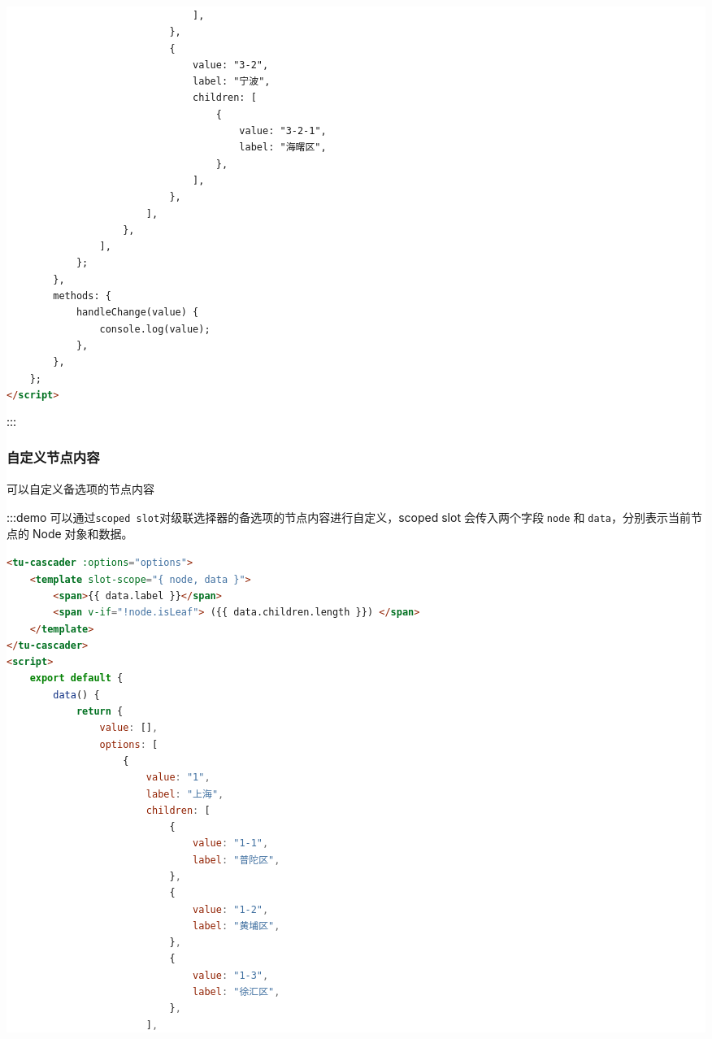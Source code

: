 ```html
								],
							},
							{
								value: "3-2",
								label: "宁波",
								children: [
									{
										value: "3-2-1",
										label: "海曙区",
									},
								],
							},
						],
					},
				],
			};
		},
		methods: {
			handleChange(value) {
				console.log(value);
			},
		},
	};
</script>
```

:::

### 自定义节点内容

可以自定义备选项的节点内容

:::demo 可以通过`scoped slot`对级联选择器的备选项的节点内容进行自定义，scoped slot 会传入两个字段 `node` 和 `data`，分别表示当前节点的 Node 对象和数据。

```html
<tu-cascader :options="options">
	<template slot-scope="{ node, data }">
		<span>{{ data.label }}</span>
		<span v-if="!node.isLeaf"> ({{ data.children.length }}) </span>
	</template>
</tu-cascader>
<script>
	export default {
		data() {
			return {
				value: [],
				options: [
					{
						value: "1",
						label: "上海",
						children: [
							{
								value: "1-1",
								label: "普陀区",
							},
							{
								value: "1-2",
								label: "黄埔区",
							},
							{
								value: "1-3",
								label: "徐汇区",
							},
						],
```